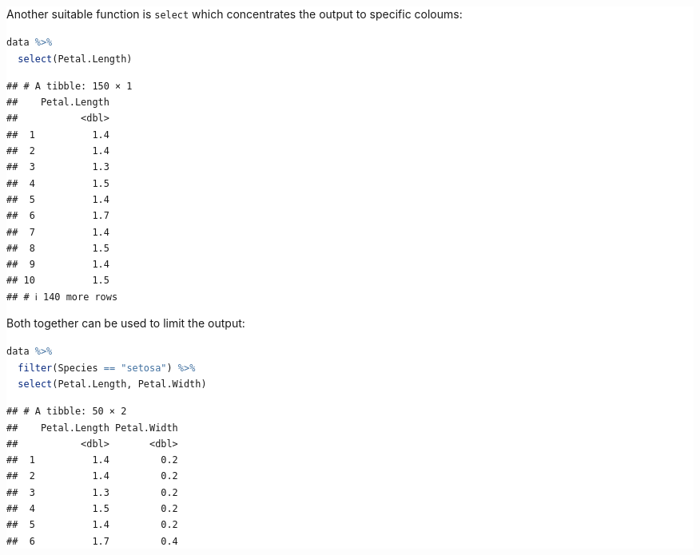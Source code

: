 Another suitable function is `select` which concentrates the output to
specific coloums:

``` r
data %>%
  select(Petal.Length)
```

    ## # A tibble: 150 × 1
    ##    Petal.Length
    ##           <dbl>
    ##  1          1.4
    ##  2          1.4
    ##  3          1.3
    ##  4          1.5
    ##  5          1.4
    ##  6          1.7
    ##  7          1.4
    ##  8          1.5
    ##  9          1.4
    ## 10          1.5
    ## # ℹ 140 more rows

Both together can be used to limit the output:

``` r
data %>%
  filter(Species == "setosa") %>%
  select(Petal.Length, Petal.Width)
```

    ## # A tibble: 50 × 2
    ##    Petal.Length Petal.Width
    ##           <dbl>       <dbl>
    ##  1          1.4         0.2
    ##  2          1.4         0.2
    ##  3          1.3         0.2
    ##  4          1.5         0.2
    ##  5          1.4         0.2
    ##  6          1.7         0.4